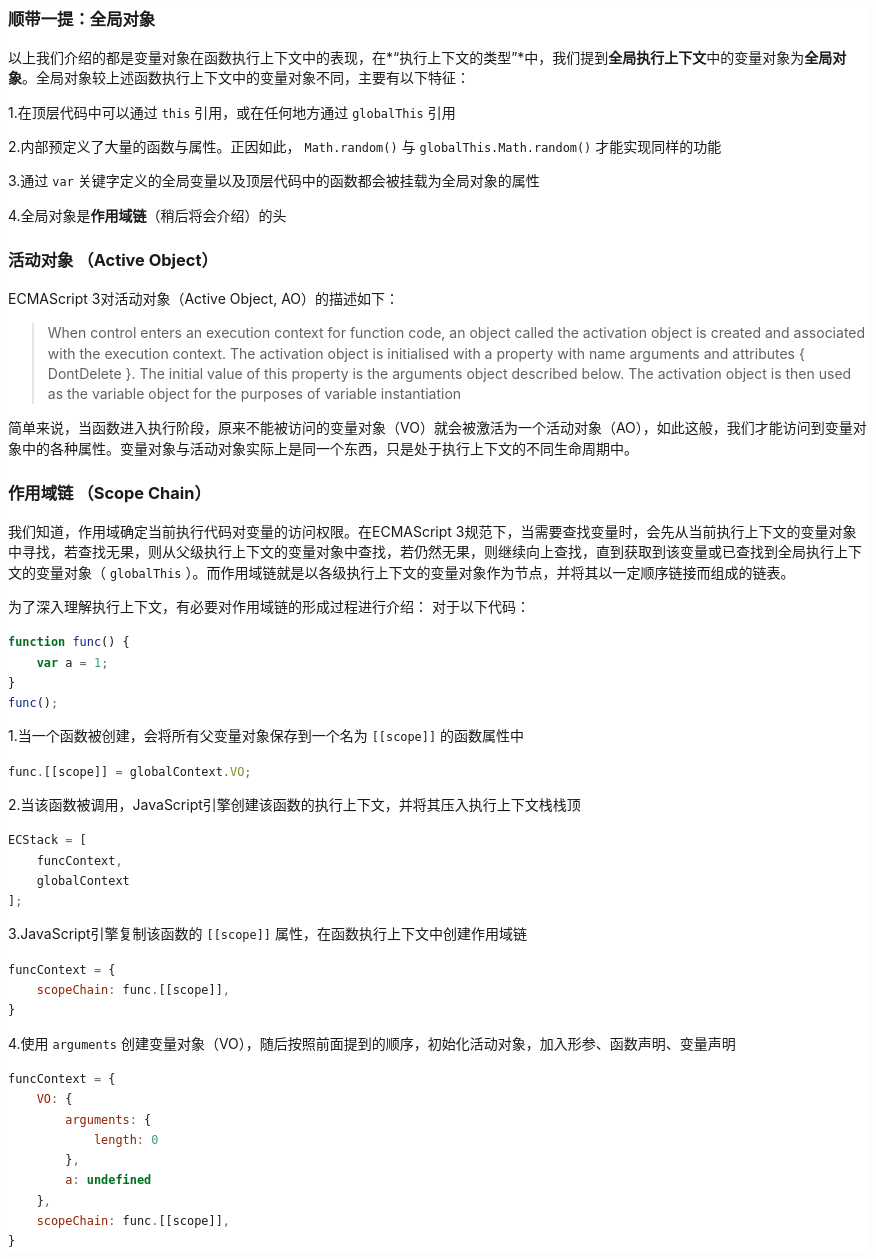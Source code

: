 ### 顺带一提：全局对象
以上我们介绍的都是变量对象在函数执行上下文中的表现，在*“执行上下文的类型”*中，我们提到**全局执行上下文**中的变量对象为**全局对象**。全局对象较上述函数执行上下文中的变量对象不同，主要有以下特征：

1.在顶层代码中可以通过 `this` 引用，或在任何地方通过 `globalThis` 引用

2.内部预定义了大量的函数与属性。正因如此， `Math.random()` 与 `globalThis.Math.random()` 才能实现同样的功能

3.通过 `var` 关键字定义的全局变量以及顶层代码中的函数都会被挂载为全局对象的属性

4.全局对象是**作用域链**（稍后将会介绍）的头


### 活动对象	（Active Object）

ECMAScript 3对活动对象（Active Object, AO）的描述如下：

> When control enters an execution context for function code, an object
> called the activation object is created and associated with the
> execution context. The activation object is initialised with a
> property with name arguments and attributes { DontDelete }. The
> initial value of this property is the arguments object described
> below. The activation object is then used as the variable object for
> the purposes of variable instantiation

简单来说，当函数进入执行阶段，原来不能被访问的变量对象（VO）就会被激活为一个活动对象（AO），如此这般，我们才能访问到变量对象中的各种属性。变量对象与活动对象实际上是同一个东西，只是处于执行上下文的不同生命周期中。

### 作用域链 （Scope Chain）

我们知道，作用域确定当前执行代码对变量的访问权限。在ECMAScript 3规范下，当需要查找变量时，会先从当前执行上下文的变量对象中寻找，若查找无果，则从父级执行上下文的变量对象中查找，若仍然无果，则继续向上查找，直到获取到该变量或已查找到全局执行上下文的变量对象（ `globalThis` ）。而作用域链就是以各级执行上下文的变量对象作为节点，并将其以一定顺序链接而组成的链表。

为了深入理解执行上下文，有必要对作用域链的形成过程进行介绍：
对于以下代码：
~~~javascript
function func() {
	var a = 1;
}
func();
~~~
1.当一个函数被创建，会将所有父变量对象保存到一个名为 `[[scope]]` 的函数属性中
~~~javascript
func.[[scope]] = globalContext.VO;
~~~
2.当该函数被调用，JavaScript引擎创建该函数的执行上下文，并将其压入执行上下文栈栈顶
~~~javascript
ECStack = [
	funcContext,
    globalContext
];
~~~
3.JavaScript引擎复制该函数的 `[[scope]]` 属性，在函数执行上下文中创建作用域链
~~~javascript
funcContext = {
	scopeChain: func.[[scope]],
}
~~~
4.使用 `arguments` 创建变量对象（VO），随后按照前面提到的顺序，初始化活动对象，加入形参、函数声明、变量声明
~~~javascript
funcContext = {
	VO: {
		arguments: {
			length: 0
		},
		a: undefined
	},
	scopeChain: func.[[scope]],
}
~~~